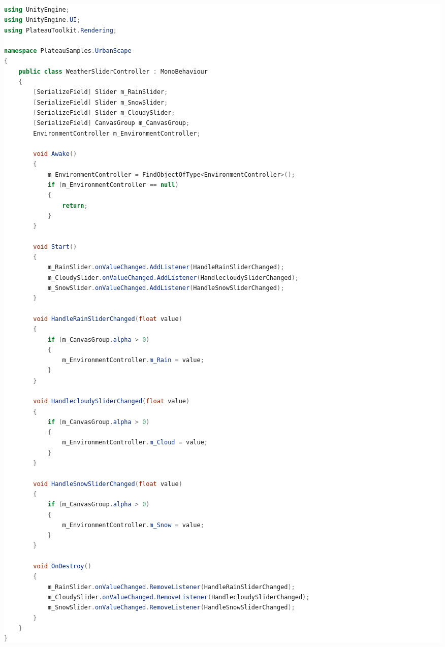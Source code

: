 ```csharp
using UnityEngine;
using UnityEngine.UI;
using PlateauToolkit.Rendering;

namespace PlateauSamples.UrbanScape
{
    public class WeatherSliderController : MonoBehaviour
    {
        [SerializeField] Slider m_RainSlider;
        [SerializeField] Slider m_SnowSlider;
        [SerializeField] Slider m_CloudySlider;
        [SerializeField] CanvasGroup m_CanvasGroup;
        EnvironmentController m_EnvironmentController;

        void Awake()
        {
            m_EnvironmentController = FindObjectOfType<EnvironmentController>();
            if (m_EnvironmentController == null)
            {
                return;
            }
        }

        void Start()
        {
            m_RainSlider.onValueChanged.AddListener(HandleRainSliderChanged);
            m_CloudySlider.onValueChanged.AddListener(HandlecloudySliderChanged);
            m_SnowSlider.onValueChanged.AddListener(HandleSnowSliderChanged);
        }

        void HandleRainSliderChanged(float value)
        {
            if (m_CanvasGroup.alpha > 0)
            {
                m_EnvironmentController.m_Rain = value;
            }
        }

        void HandlecloudySliderChanged(float value)
        {
            if (m_CanvasGroup.alpha > 0)
            {
                m_EnvironmentController.m_Cloud = value;
            }
        }

        void HandleSnowSliderChanged(float value)
        {
            if (m_CanvasGroup.alpha > 0)
            {
                m_EnvironmentController.m_Snow = value;
            }
        }

        void OnDestroy()
        {
            m_RainSlider.onValueChanged.RemoveListener(HandleRainSliderChanged);
            m_CloudySlider.onValueChanged.RemoveListener(HandlecloudySliderChanged);
            m_SnowSlider.onValueChanged.RemoveListener(HandleSnowSliderChanged);
        }
    }
}
```
